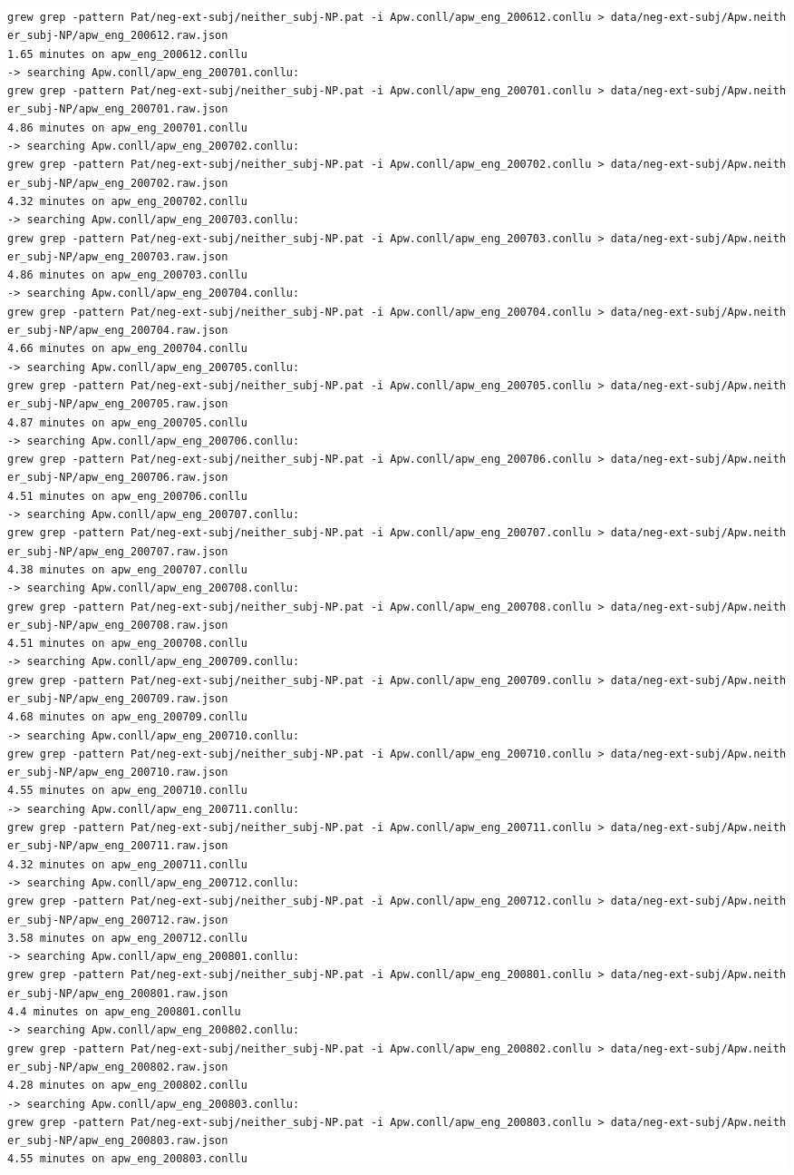 ```
grew grep -pattern Pat/neg-ext-subj/neither_subj-NP.pat -i Apw.conll/apw_eng_200612.conllu > data/neg-ext-subj/Apw.neither_subj-NP/apw_eng_200612.raw.json
1.65 minutes on apw_eng_200612.conllu
-> searching Apw.conll/apw_eng_200701.conllu:
grew grep -pattern Pat/neg-ext-subj/neither_subj-NP.pat -i Apw.conll/apw_eng_200701.conllu > data/neg-ext-subj/Apw.neither_subj-NP/apw_eng_200701.raw.json
4.86 minutes on apw_eng_200701.conllu
-> searching Apw.conll/apw_eng_200702.conllu:
grew grep -pattern Pat/neg-ext-subj/neither_subj-NP.pat -i Apw.conll/apw_eng_200702.conllu > data/neg-ext-subj/Apw.neither_subj-NP/apw_eng_200702.raw.json
4.32 minutes on apw_eng_200702.conllu
-> searching Apw.conll/apw_eng_200703.conllu:
grew grep -pattern Pat/neg-ext-subj/neither_subj-NP.pat -i Apw.conll/apw_eng_200703.conllu > data/neg-ext-subj/Apw.neither_subj-NP/apw_eng_200703.raw.json
4.86 minutes on apw_eng_200703.conllu
-> searching Apw.conll/apw_eng_200704.conllu:
grew grep -pattern Pat/neg-ext-subj/neither_subj-NP.pat -i Apw.conll/apw_eng_200704.conllu > data/neg-ext-subj/Apw.neither_subj-NP/apw_eng_200704.raw.json
4.66 minutes on apw_eng_200704.conllu
-> searching Apw.conll/apw_eng_200705.conllu:
grew grep -pattern Pat/neg-ext-subj/neither_subj-NP.pat -i Apw.conll/apw_eng_200705.conllu > data/neg-ext-subj/Apw.neither_subj-NP/apw_eng_200705.raw.json
4.87 minutes on apw_eng_200705.conllu
-> searching Apw.conll/apw_eng_200706.conllu:
grew grep -pattern Pat/neg-ext-subj/neither_subj-NP.pat -i Apw.conll/apw_eng_200706.conllu > data/neg-ext-subj/Apw.neither_subj-NP/apw_eng_200706.raw.json
4.51 minutes on apw_eng_200706.conllu
-> searching Apw.conll/apw_eng_200707.conllu:
grew grep -pattern Pat/neg-ext-subj/neither_subj-NP.pat -i Apw.conll/apw_eng_200707.conllu > data/neg-ext-subj/Apw.neither_subj-NP/apw_eng_200707.raw.json
4.38 minutes on apw_eng_200707.conllu
-> searching Apw.conll/apw_eng_200708.conllu:
grew grep -pattern Pat/neg-ext-subj/neither_subj-NP.pat -i Apw.conll/apw_eng_200708.conllu > data/neg-ext-subj/Apw.neither_subj-NP/apw_eng_200708.raw.json
4.51 minutes on apw_eng_200708.conllu
-> searching Apw.conll/apw_eng_200709.conllu:
grew grep -pattern Pat/neg-ext-subj/neither_subj-NP.pat -i Apw.conll/apw_eng_200709.conllu > data/neg-ext-subj/Apw.neither_subj-NP/apw_eng_200709.raw.json
4.68 minutes on apw_eng_200709.conllu
-> searching Apw.conll/apw_eng_200710.conllu:
grew grep -pattern Pat/neg-ext-subj/neither_subj-NP.pat -i Apw.conll/apw_eng_200710.conllu > data/neg-ext-subj/Apw.neither_subj-NP/apw_eng_200710.raw.json
4.55 minutes on apw_eng_200710.conllu
-> searching Apw.conll/apw_eng_200711.conllu:
grew grep -pattern Pat/neg-ext-subj/neither_subj-NP.pat -i Apw.conll/apw_eng_200711.conllu > data/neg-ext-subj/Apw.neither_subj-NP/apw_eng_200711.raw.json
4.32 minutes on apw_eng_200711.conllu
-> searching Apw.conll/apw_eng_200712.conllu:
grew grep -pattern Pat/neg-ext-subj/neither_subj-NP.pat -i Apw.conll/apw_eng_200712.conllu > data/neg-ext-subj/Apw.neither_subj-NP/apw_eng_200712.raw.json
3.58 minutes on apw_eng_200712.conllu
-> searching Apw.conll/apw_eng_200801.conllu:
grew grep -pattern Pat/neg-ext-subj/neither_subj-NP.pat -i Apw.conll/apw_eng_200801.conllu > data/neg-ext-subj/Apw.neither_subj-NP/apw_eng_200801.raw.json
4.4 minutes on apw_eng_200801.conllu
-> searching Apw.conll/apw_eng_200802.conllu:
grew grep -pattern Pat/neg-ext-subj/neither_subj-NP.pat -i Apw.conll/apw_eng_200802.conllu > data/neg-ext-subj/Apw.neither_subj-NP/apw_eng_200802.raw.json
4.28 minutes on apw_eng_200802.conllu
-> searching Apw.conll/apw_eng_200803.conllu:
grew grep -pattern Pat/neg-ext-subj/neither_subj-NP.pat -i Apw.conll/apw_eng_200803.conllu > data/neg-ext-subj/Apw.neither_subj-NP/apw_eng_200803.raw.json
4.55 minutes on apw_eng_200803.conllu
```